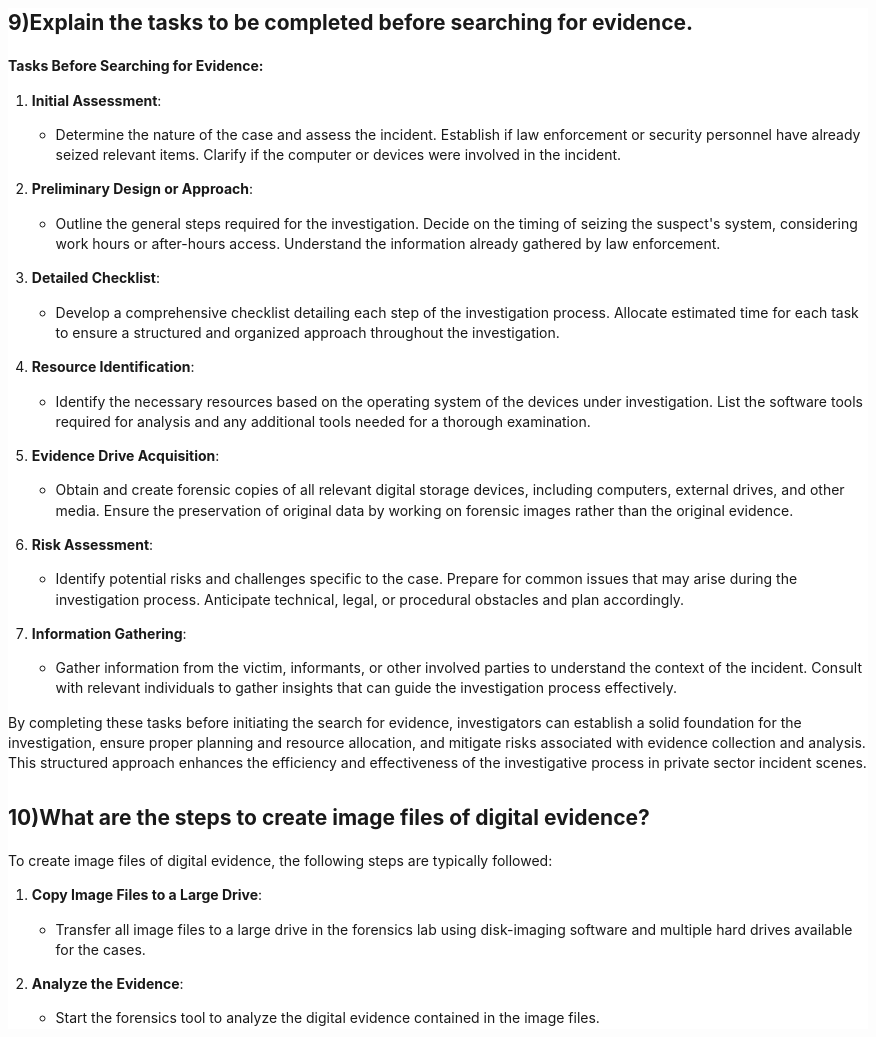 ## 9)Explain the tasks to be completed before searching for evidence.

**Tasks Before Searching for Evidence:**

1. **Initial Assessment**:
   - Determine the nature of the case and assess the incident. Establish if law enforcement or security personnel have already seized relevant items. Clarify if the computer or devices were involved in the incident.

2. **Preliminary Design or Approach**:
   - Outline the general steps required for the investigation. Decide on the timing of seizing the suspect's system, considering work hours or after-hours access. Understand the information already gathered by law enforcement.

3. **Detailed Checklist**:
   - Develop a comprehensive checklist detailing each step of the investigation process. Allocate estimated time for each task to ensure a structured and organized approach throughout the investigation.

4. **Resource Identification**:
   - Identify the necessary resources based on the operating system of the devices under investigation. List the software tools required for analysis and any additional tools needed for a thorough examination.

5. **Evidence Drive Acquisition**:
   - Obtain and create forensic copies of all relevant digital storage devices, including computers, external drives, and other media. Ensure the preservation of original data by working on forensic images rather than the original evidence.

6. **Risk Assessment**:
   - Identify potential risks and challenges specific to the case. Prepare for common issues that may arise during the investigation process. Anticipate technical, legal, or procedural obstacles and plan accordingly.

7. **Information Gathering**:
   - Gather information from the victim, informants, or other involved parties to understand the context of the incident. Consult with relevant individuals to gather insights that can guide the investigation process effectively.

By completing these tasks before initiating the search for evidence, investigators can establish a solid foundation for the investigation, ensure proper planning and resource allocation, and mitigate risks associated with evidence collection and analysis. This structured approach enhances the efficiency and effectiveness of the investigative process in private sector incident scenes.
## 10)What are the steps to create image files of digital evidence?

To create image files of digital evidence, the following steps are typically followed:

1. **Copy Image Files to a Large Drive**:
   - Transfer all image files to a large drive in the forensics lab using disk-imaging software and multiple hard drives available for the cases.

2. **Analyze the Evidence**:
   - Start the forensics tool to analyze the digital evidence contained in the image files.
